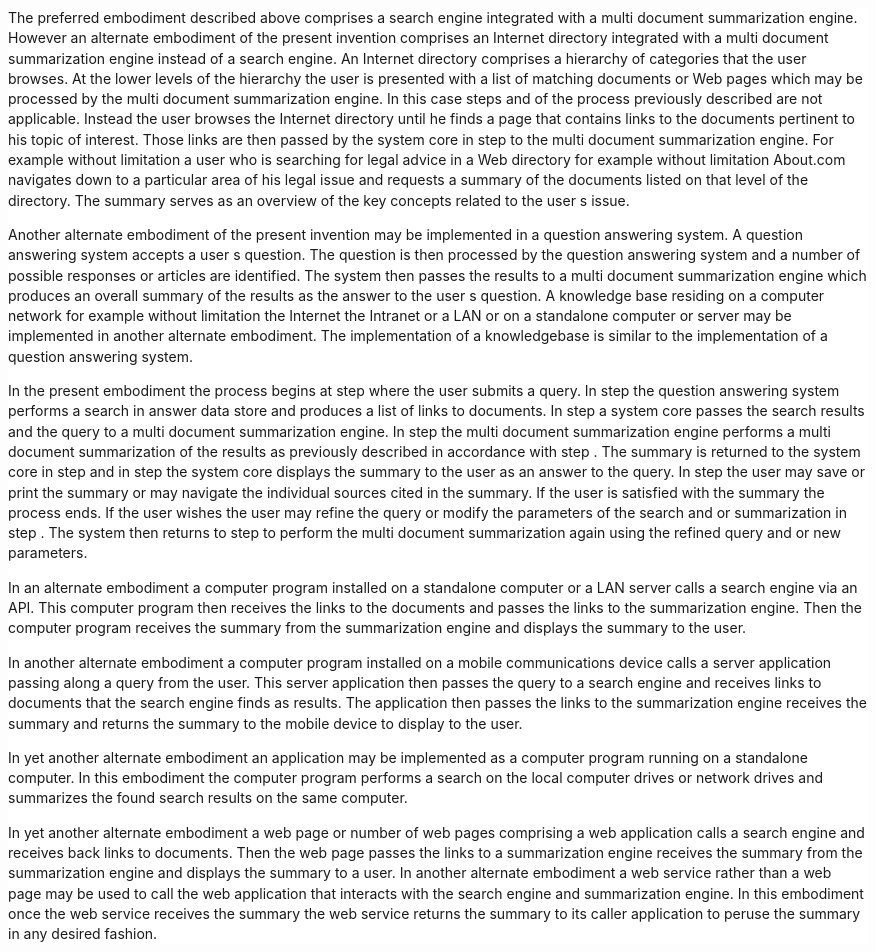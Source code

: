 The preferred embodiment described above comprises a search engine integrated with a multi document summarization engine. However an alternate embodiment of the present invention comprises an Internet directory integrated with a multi document summarization engine instead of a search engine. An Internet directory comprises a hierarchy of categories that the user browses. At the lower levels of the hierarchy the user is presented with a list of matching documents or Web pages which may be processed by the multi document summarization engine. In this case steps and of the process previously described are not applicable. Instead the user browses the Internet directory until he finds a page that contains links to the documents pertinent to his topic of interest. Those links are then passed by the system core in step to the multi document summarization engine. For example without limitation a user who is searching for legal advice in a Web directory for example without limitation About.com navigates down to a particular area of his legal issue and requests a summary of the documents listed on that level of the directory. The summary serves as an overview of the key concepts related to the user s issue.

Another alternate embodiment of the present invention may be implemented in a question answering system. A question answering system accepts a user s question. The question is then processed by the question answering system and a number of possible responses or articles are identified. The system then passes the results to a multi document summarization engine which produces an overall summary of the results as the answer to the user s question. A knowledge base residing on a computer network for example without limitation the Internet the Intranet or a LAN or on a standalone computer or server may be implemented in another alternate embodiment. The implementation of a knowledgebase is similar to the implementation of a question answering system.

In the present embodiment the process begins at step where the user submits a query. In step the question answering system performs a search in answer data store and produces a list of links to documents. In step a system core passes the search results and the query to a multi document summarization engine. In step the multi document summarization engine performs a multi document summarization of the results as previously described in accordance with step . The summary is returned to the system core in step and in step the system core displays the summary to the user as an answer to the query. In step the user may save or print the summary or may navigate the individual sources cited in the summary. If the user is satisfied with the summary the process ends. If the user wishes the user may refine the query or modify the parameters of the search and or summarization in step . The system then returns to step to perform the multi document summarization again using the refined query and or new parameters.

In an alternate embodiment a computer program installed on a standalone computer or a LAN server calls a search engine via an API. This computer program then receives the links to the documents and passes the links to the summarization engine. Then the computer program receives the summary from the summarization engine and displays the summary to the user.

In another alternate embodiment a computer program installed on a mobile communications device calls a server application passing along a query from the user. This server application then passes the query to a search engine and receives links to documents that the search engine finds as results. The application then passes the links to the summarization engine receives the summary and returns the summary to the mobile device to display to the user.

In yet another alternate embodiment an application may be implemented as a computer program running on a standalone computer. In this embodiment the computer program performs a search on the local computer drives or network drives and summarizes the found search results on the same computer.

In yet another alternate embodiment a web page or number of web pages comprising a web application calls a search engine and receives back links to documents. Then the web page passes the links to a summarization engine receives the summary from the summarization engine and displays the summary to a user. In another alternate embodiment a web service rather than a web page may be used to call the web application that interacts with the search engine and summarization engine. In this embodiment once the web service receives the summary the web service returns the summary to its caller application to peruse the summary in any desired fashion.
